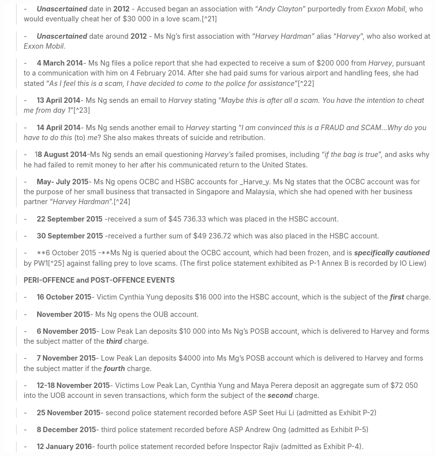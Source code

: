 > \-     **_Unascertained_** date in **2012** - Accused began an association with “_Andy Clayton_” purportedly from _Exxon Mobil_, who would eventually cheat her of $30 000 in a love scam.[^21]

> \-     **_Unascertained_** date around **2012** - Ms Ng’s first association with “_Harvey Hardman”_ alias “_Harvey_”, who also worked at _Exxon Mobil_.

> \-     **4 March 2014**\- Ms Ng files a police report that she had expected to receive a sum of $200 000 from _Harvey_, pursuant to a communication with him on 4 February 2014. After she had paid sums for various airport and handling fees, she had stated “_As I feel this is a scam, I have decided to come to the police for assistance_”[^22]

> \-     **13 April 2014**\- Ms Ng sends an email to _Harvey_ stating “_Maybe this is after all a scam. You have the intention to cheat me from day 1_”[^23]

> \-     **14 April 2014**\- Ms Ng sends another email to _Harvey_ starting “_I am convinced this is a FRAUD and SCAM_…_Why do you have to do this_ (to) _me_? She also makes threats of suicide and retribution.

> \-    1**8 August 2014**\-Ms Ng sends an email questioning _Harvey’s_ failed promises, including “_if the bag is true_”, and asks why he had failed to remit money to her after his communicated return to the United States.

> \-     **May- July 2015**\- Ms Ng opens OCBC and HSBC accounts for _Harve_y. Ms Ng states that the OCBC account was for the purpose of her small business that transacted in Singapore and Malaysia, which she had opened with her business partner “_Harvey Hardman_”.[^24]

> \-     **22 September 2015** -received a sum of $45 736.33 which was placed in the HSBC account.

> \-     **30 September 2015** -received a further sum of $49 236.72 which was also placed in the HSBC account.

> \-     **6 October 2015 -**Ms Ng is queried about the OCBC account, which had been frozen, and is **_specifically cautioned_** by PW1[^25] against falling prey to love scams. (The first police statement exhibited as P-1 Annex B is recorded by IO Liew)

> **PERI-OFFENCE and POST-OFFENCE EVENTS**

> \-     **16 October 2015**\- Victim Cynthia Yung deposits $16 000 into the HSBC account, which is the subject of the **_first_** charge.

> \-     **November 2015**\- Ms Ng opens the OUB account.

> \-     **6 November 2015**\- Low Peak Lan deposits $10 000 into Ms Ng’s POSB account, which is delivered to Harvey and forms the subject matter of the **_third_** charge.

> \-     **7 November 2015**\- Low Peak Lan deposits $4000 into Ms Mg’s POSB account which is delivered to Harvey and forms the subject matter if the **_fourth_** charge.

> \-     **12-18 November 2015**\- Victims Low Peak Lan, Cynthia Yung and Maya Perera deposit an aggregate sum of $72 050 into the UOB account in seven transactions, which form the subject of the **_second_** charge.

> \-     **25 November 2015**\- second police statement recorded before ASP Seet Hui Li (admitted as Exhibit P-2)

> \-     **8 December 2015**\- third police statement recorded before ASP Andrew Ong (admitted as Exhibit P-5)

> \-     **12 January 2016**\- fourth police statement recorded before Inspector Rajiv (admitted as Exhibit P-4).
